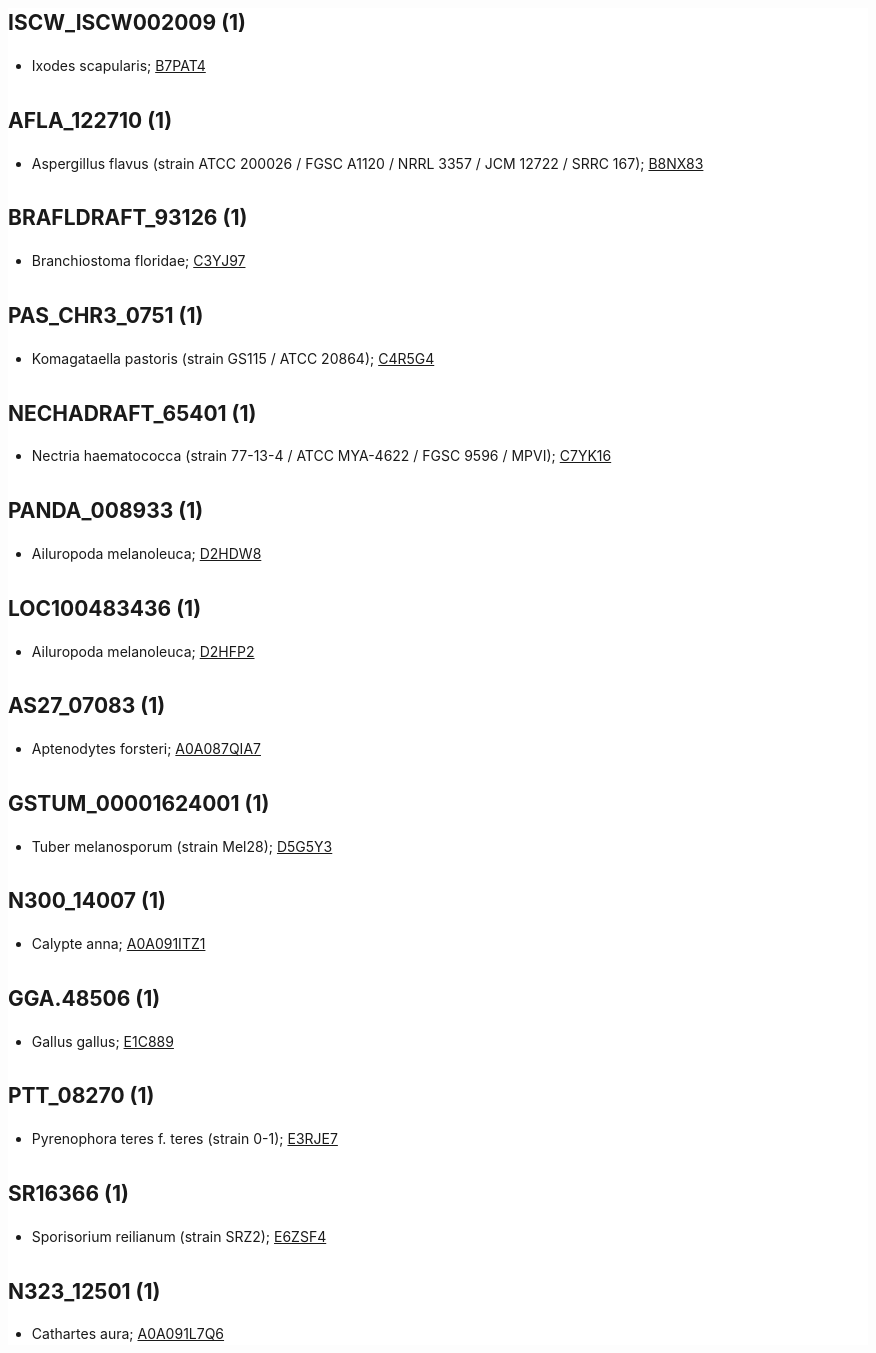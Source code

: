 ## ISCW_ISCW002009 (1)
* Ixodes scapularis; [B7PAT4](http://www.uniprot.org/uniprot/B7PAT4)

## AFLA_122710 (1)
* Aspergillus flavus (strain ATCC 200026 / FGSC A1120 / NRRL 3357 / JCM 12722 / SRRC 167); [B8NX83](http://www.uniprot.org/uniprot/B8NX83)

## BRAFLDRAFT_93126 (1)
* Branchiostoma floridae; [C3YJ97](http://www.uniprot.org/uniprot/C3YJ97)

## PAS_CHR3_0751 (1)
* Komagataella pastoris (strain GS115 / ATCC 20864); [C4R5G4](http://www.uniprot.org/uniprot/C4R5G4)

## NECHADRAFT_65401 (1)
* Nectria haematococca (strain 77-13-4 / ATCC MYA-4622 / FGSC 9596 / MPVI); [C7YK16](http://www.uniprot.org/uniprot/C7YK16)

## PANDA_008933 (1)
* Ailuropoda melanoleuca; [D2HDW8](http://www.uniprot.org/uniprot/D2HDW8)

## LOC100483436 (1)
* Ailuropoda melanoleuca; [D2HFP2](http://www.uniprot.org/uniprot/D2HFP2)

## AS27_07083 (1)
* Aptenodytes forsteri; [A0A087QIA7](http://www.uniprot.org/uniprot/A0A087QIA7)

## GSTUM_00001624001 (1)
* Tuber melanosporum (strain Mel28); [D5G5Y3](http://www.uniprot.org/uniprot/D5G5Y3)

## N300_14007 (1)
* Calypte anna; [A0A091ITZ1](http://www.uniprot.org/uniprot/A0A091ITZ1)

## GGA.48506 (1)
* Gallus gallus; [E1C889](http://www.uniprot.org/uniprot/E1C889)

## PTT_08270 (1)
* Pyrenophora teres f. teres (strain 0-1); [E3RJE7](http://www.uniprot.org/uniprot/E3RJE7)

## SR16366 (1)
* Sporisorium reilianum (strain SRZ2); [E6ZSF4](http://www.uniprot.org/uniprot/E6ZSF4)

## N323_12501 (1)
* Cathartes aura; [A0A091L7Q6](http://www.uniprot.org/uniprot/A0A091L7Q6)

